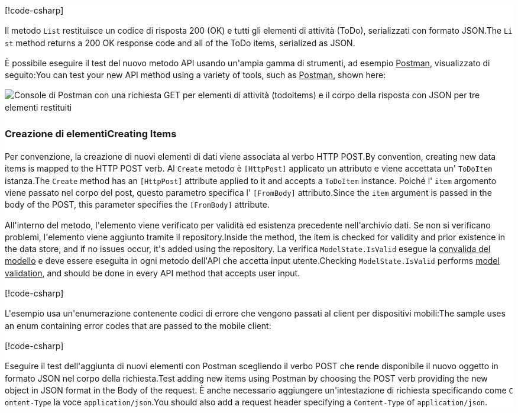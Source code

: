 [!code-csharp[](native-mobile-backend/sample/ToDoApi/src/ToDoApi/Controllers/ToDoItemsController.cs?range=19-23)]

<span data-ttu-id="7d6b4-162">Il metodo `List` restituisce un codice di risposta 200 (OK) e tutti gli elementi di attività (ToDo), serializzati con formato JSON.</span><span class="sxs-lookup"><span data-stu-id="7d6b4-162">The `List` method returns a 200 OK response code and all of the ToDo items, serialized as JSON.</span></span>

<span data-ttu-id="7d6b4-163">È possibile eseguire il test del nuovo metodo API usando un'ampia gamma di strumenti, ad esempio [Postman](https://www.getpostman.com/docs/), visualizzato di seguito:</span><span class="sxs-lookup"><span data-stu-id="7d6b4-163">You can test your new API method using a variety of tools, such as [Postman](https://www.getpostman.com/docs/), shown here:</span></span>

![Console di Postman con una richiesta GET per elementi di attività (todoitems) e il corpo della risposta con JSON per tre elementi restituiti](native-mobile-backend/_static/postman-get.png)

### <a name="creating-items"></a><span data-ttu-id="7d6b4-165">Creazione di elementi</span><span class="sxs-lookup"><span data-stu-id="7d6b4-165">Creating Items</span></span>

<span data-ttu-id="7d6b4-166">Per convenzione, la creazione di nuovi elementi di dati viene associata al verbo HTTP POST.</span><span class="sxs-lookup"><span data-stu-id="7d6b4-166">By convention, creating new data items is mapped to the HTTP POST verb.</span></span> <span data-ttu-id="7d6b4-167">Al `Create` metodo è `[HttpPost]` applicato un attributo e viene accettata un' `ToDoItem` istanza.</span><span class="sxs-lookup"><span data-stu-id="7d6b4-167">The `Create` method has an `[HttpPost]` attribute applied to it and accepts a `ToDoItem` instance.</span></span> <span data-ttu-id="7d6b4-168">Poiché l' `item` argomento viene passato nel corpo del post, questo parametro specifica l' `[FromBody]` attributo.</span><span class="sxs-lookup"><span data-stu-id="7d6b4-168">Since the `item` argument is passed in the body of the POST, this parameter specifies the `[FromBody]` attribute.</span></span>

<span data-ttu-id="7d6b4-169">All'interno del metodo, l'elemento viene verificato per validità ed esistenza precedente nell'archivio dati. Se non si verificano problemi, l'elemento viene aggiunto tramite il repository.</span><span class="sxs-lookup"><span data-stu-id="7d6b4-169">Inside the method, the item is checked for validity and prior existence in the data store, and if no issues occur, it's added using the repository.</span></span> <span data-ttu-id="7d6b4-170">La verifica `ModelState.IsValid` esegue la [convalida del modello](../mvc/models/validation.md) e deve essere eseguita in ogni metodo dell'API che accetta input utente.</span><span class="sxs-lookup"><span data-stu-id="7d6b4-170">Checking `ModelState.IsValid` performs [model validation](../mvc/models/validation.md), and should be done in every API method that accepts user input.</span></span>

[!code-csharp[](native-mobile-backend/sample/ToDoApi/src/ToDoApi/Controllers/ToDoItemsController.cs?range=25-46)]

<span data-ttu-id="7d6b4-171">L'esempio usa un'enumerazione contenente codici di errore che vengono passati al client per dispositivi mobili:</span><span class="sxs-lookup"><span data-stu-id="7d6b4-171">The sample uses an enum containing error codes that are passed to the mobile client:</span></span>

[!code-csharp[](native-mobile-backend/sample/ToDoApi/src/ToDoApi/Controllers/ToDoItemsController.cs?range=91-99)]

<span data-ttu-id="7d6b4-172">Eseguire il test dell'aggiunta di nuovi elementi con Postman scegliendo il verbo POST che rende disponibile il nuovo oggetto in formato JSON nel corpo della richiesta.</span><span class="sxs-lookup"><span data-stu-id="7d6b4-172">Test adding new items using Postman by choosing the POST verb providing the new object in JSON format in the Body of the request.</span></span> <span data-ttu-id="7d6b4-173">È anche necessario aggiungere un'intestazione di richiesta specificando come `Content-Type` la voce `application/json`.</span><span class="sxs-lookup"><span data-stu-id="7d6b4-173">You should also add a request header specifying a `Content-Type` of `application/json`.</span></span>
